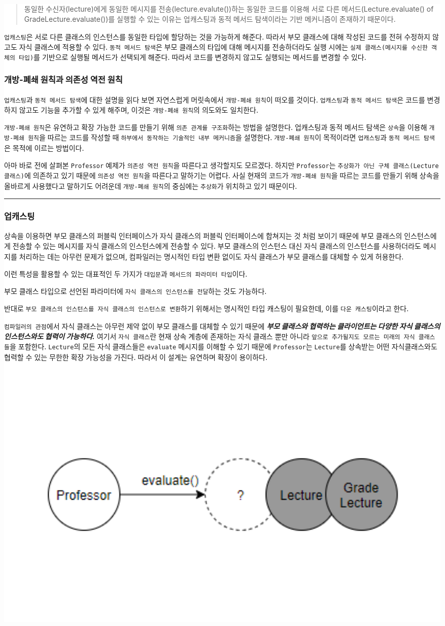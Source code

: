 > 동일한 수신자(lecture)에게 동일한 메시지를 전송(lecture.evalute())하는 동일한 코드를 이용해 서로 다른 메서드(Lecture.evaluate() of GradeLecture.evaluate())를 실행할 수 있는 이유는 업캐스팅과 동적 메서드 탐색이라는 기반 메커니즘이 존재하기 때문이다.

`업캐스팅`은 서로 다른 클래스의 인스턴스를 동일한 타입에 할당하는 것을 가능하게 해준다. 따라서 부모 클래스에 대해 작성된 코드를 전혀 수정하지 않고도 자식 클래스에 적용할 수 있다. `동적 메서드 탐색`은 부모 클래스의 타입에 대해 메시지를 전송하더라도 실행 시에는 `실제 클래스(메시지를 수신한 객체의 타입)`를 기반으로 실행될 메서드가 선택되게 해준다. 따라서 코드를 변경하지 않고도 실행되는 메서드를 변경할 수 있다.

### 개방-폐쇄 원칙과 의존성 역전 원칙

`업캐스팅`과 `동적 메서드 탐색`에 대한 설명을 읽다 보면 자연스럽게 머릿속에서 `개방-폐쇄 원칙`이 떠오를 것이다. `업캐스팅`과 `동적 메서드 탐색`은 코드를 변경하지 않고도 기능을 추가할 수 있게 해주며, 이것은 `개방-폐쇄 원칙`의 의도와도 일치한다.

`개방-폐쇄 원칙`은 유연하고 확장 가능한 코드를 만들기 위해 `의존 관계를 구조화`하는 방법을 설명한다. 업캐스팅과 동적 메서드 탐색은 `상속`을 이용해 `개방-폐쇄 원칙`을 따르는 코드를 작성할 때 `하부에서 동작하는 기술적인 내부 메커니즘`을 설명한다. `개방-폐쇄 원칙`이 목적이라면 `업캐스팅`과 `동적 메서드 탐색`은 목적에 이르는 방법이다.

아마 바로 전에 살펴본 `Professor` 예제가 `의존성 역전 원칙`을 따른다고 생각할지도 모르겠다. 하지만 `Professor`는 `추상화가 아닌 구체 클래스(Lecture 클래스)`에 의존하고 있기 때문에 `의존성 역전 원칙`을 따른다고 말하기는 어렵다. 사실 현재의 코드가 `개방-폐쇄 원칙`을 따르는 코드를 만들기 위해 상속을 올바르게 사용했다고 말하기도 어려운데 `개방-폐쇄 원칙`의 중심에는 `추상화`가 위치하고 있기 때문이다.

---

### 업캐스팅

상속을 이용하면 부모 클래스의 퍼블릭 인터페이스가 자식 클래스의 퍼블릭 인터페이스에 합쳐지는 것 처럼 보이기 때문에 부모 클래스의 인스턴스에게 전송할 수 있는 메시지를 자식 클래스의 인스턴스에게 전송할 수 있다. 부모 클래스의 인스턴스 대신 자식 클래스의 인스턴스를 사용하더라도 메시지를 처리하는 데는 아무런 문제가 없으며, 컴파일러는 명시적인 타입 변환 없이도 자식 클래스가 부모 클래스를 대체할 수 있게 허용한다.

이런 특성을 활용할 수 있는 대표적인 두 가지가 `대입문`과 `메서드의 파라미터 타입`이다.

<script src="https://gist.github.com/BongHoLee/6e568e158bfca1703ebd397da6a75377.js"></script>

부모 클래스 타입으로 선언된 파라미터에 `자식 클래스의 인스턴스를 전달`하는 것도 가능하다.

<script src="https://gist.github.com/BongHoLee/05f71208ec97a8213f2d5534cee48d13.js"></script>

반대로 `부모 클래스의 인스턴스를 자식 클래스의 인스턴스로 변환`하기 위해서는 명시적인 타입 캐스팅이 필요한데, 이를 `다운 캐스팅`이라고 한다.

<script src="https://gist.github.com/BongHoLee/76616d6156e1332fafdc65f93641a9cc.js"></script>

`컴파일러의 관점`에서 자식 클래스는 아무런 제약 없이 부모 클래스를 대체할 수 있기 때문에 **_부모 클래스와 협력하는 클라이언트는 다양한 자식 클래스의 인스턴스와도 협력이 가능하다._** 여기서 `자식 클래스`란 현재 상속 계층에 존재하는 자식 클래스 뿐만 아니라 `앞으로 추가될지도 모르는 미래의 자식 클래스들`을 포함한다. `Lecture`의 모든 자식 클래스들은 `evaluate` 메시지를 이해할 수 있기 때문에 `Professor`는 `Lecture`를 상속받는 어떤 자식클래스와도 협력할 수 있는 무한한 확장 가능성을 가진다. 따라서 이 설계는 유연하며 확장이 용이하다.

<img src="/assets/img/poly5.PNG" width="100%" height="auto">
